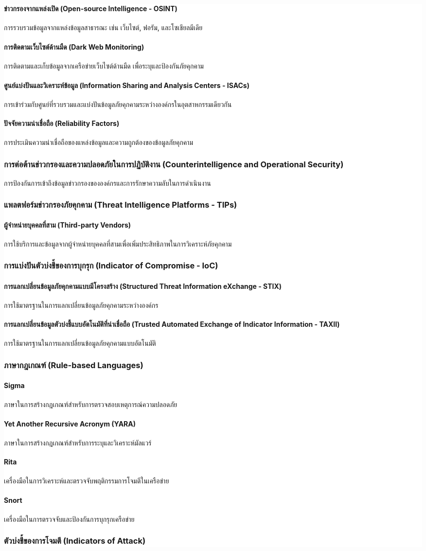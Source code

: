 #### ข่าวกรองจากแหล่งเปิด (Open-source Intelligence - OSINT)
การรวบรวมข้อมูลจากแหล่งข้อมูลสาธารณะ เช่น เว็บไซต์, ฟอรัม, และโซเชียลมีเดีย

#### การติดตามเว็บไซต์ด้านมืด (Dark Web Monitoring)
การติดตามและเก็บข้อมูลจากเครือข่ายเว็บไซต์ด้านมืด เพื่อระบุและป้องกันภัยคุกคาม

#### ศูนย์แบ่งปันและวิเคราะห์ข้อมูล (Information Sharing and Analysis Centers - ISACs)
การเข้าร่วมกับศูนย์ที่รวบรวมและแบ่งปันข้อมูลภัยคุกคามระหว่างองค์กรในอุตสาหกรรมเดียวกัน

#### ปัจจัยความน่าเชื่อถือ (Reliability Factors)
การประเมินความน่าเชื่อถือของแหล่งข้อมูลและความถูกต้องของข้อมูลภัยคุกคาม

### การต่อต้านข่าวกรองและความปลอดภัยในการปฏิบัติงาน (Counterintelligence and Operational Security)
การป้องกันการเข้าถึงข้อมูลข่าวกรองขององค์กรและการรักษาความลับในการดำเนินงาน

### แพลตฟอร์มข่าวกรองภัยคุกคาม (Threat Intelligence Platforms - TIPs)

#### ผู้จำหน่ายบุคคลที่สาม (Third-party Vendors)
การใช้บริการและข้อมูลจากผู้จำหน่ายบุคคลที่สามเพื่อเพิ่มประสิทธิภาพในการวิเคราะห์ภัยคุกคาม

### การแบ่งปันตัวบ่งชี้ของการบุกรุก (Indicator of Compromise - IoC)

#### การแลกเปลี่ยนข้อมูลภัยคุกคามแบบมีโครงสร้าง (Structured Threat Information eXchange - STIX)
การใช้มาตรฐานในการแลกเปลี่ยนข้อมูลภัยคุกคามระหว่างองค์กร

#### การแลกเปลี่ยนข้อมูลตัวบ่งชี้แบบอัตโนมัติที่น่าเชื่อถือ (Trusted Automated Exchange of Indicator Information - TAXII)
การใช้มาตรฐานในการแลกเปลี่ยนข้อมูลภัยคุกคามแบบอัตโนมัติ

### ภาษากฎเกณฑ์ (Rule-based Languages)

#### Sigma
ภาษาในการสร้างกฎเกณฑ์สำหรับการตรวจสอบเหตุการณ์ความปลอดภัย

#### Yet Another Recursive Acronym (YARA)
ภาษาในการสร้างกฎเกณฑ์สำหรับการระบุและวิเคราะห์มัลแวร์

#### Rita
เครื่องมือในการวิเคราะห์และตรวจจับพฤติกรรมการโจมตีในเครือข่าย

#### Snort
เครื่องมือในการตรวจจับและป้องกันการบุกรุกเครือข่าย

### ตัวบ่งชี้ของการโจมตี (Indicators of Attack)
